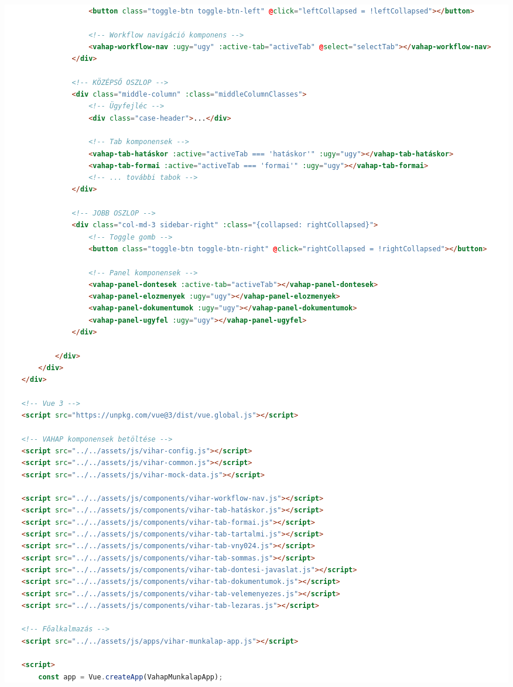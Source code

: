 ```html
                    <button class="toggle-btn toggle-btn-left" @click="leftCollapsed = !leftCollapsed"></button>

                    <!-- Workflow navigáció komponens -->
                    <vahap-workflow-nav :ugy="ugy" :active-tab="activeTab" @select="selectTab"></vahap-workflow-nav>
                </div>

                <!-- KÖZÉPSŐ OSZLOP -->
                <div class="middle-column" :class="middleColumnClasses">
                    <!-- Ügyfejléc -->
                    <div class="case-header">...</div>

                    <!-- Tab komponensek -->
                    <vahap-tab-hatáskor :active="activeTab === 'hatáskor'" :ugy="ugy"></vahap-tab-hatáskor>
                    <vahap-tab-formai :active="activeTab === 'formai'" :ugy="ugy"></vahap-tab-formai>
                    <!-- ... további tabok -->
                </div>

                <!-- JOBB OSZLOP -->
                <div class="col-md-3 sidebar-right" :class="{collapsed: rightCollapsed}">
                    <!-- Toggle gomb -->
                    <button class="toggle-btn toggle-btn-right" @click="rightCollapsed = !rightCollapsed"></button>

                    <!-- Panel komponensek -->
                    <vahap-panel-dontesek :active-tab="activeTab"></vahap-panel-dontesek>
                    <vahap-panel-elozmenyek :ugy="ugy"></vahap-panel-elozmenyek>
                    <vahap-panel-dokumentumok :ugy="ugy"></vahap-panel-dokumentumok>
                    <vahap-panel-ugyfel :ugy="ugy"></vahap-panel-ugyfel>
                </div>

            </div>
        </div>
    </div>

    <!-- Vue 3 -->
    <script src="https://unpkg.com/vue@3/dist/vue.global.js"></script>

    <!-- VAHAP komponensek betöltése -->
    <script src="../../assets/js/vihar-config.js"></script>
    <script src="../../assets/js/vihar-common.js"></script>
    <script src="../../assets/js/vihar-mock-data.js"></script>

    <script src="../../assets/js/components/vihar-workflow-nav.js"></script>
    <script src="../../assets/js/components/vihar-tab-hatáskor.js"></script>
    <script src="../../assets/js/components/vihar-tab-formai.js"></script>
    <script src="../../assets/js/components/vihar-tab-tartalmi.js"></script>
    <script src="../../assets/js/components/vihar-tab-vny024.js"></script>
    <script src="../../assets/js/components/vihar-tab-sommas.js"></script>
    <script src="../../assets/js/components/vihar-tab-dontesi-javaslat.js"></script>
    <script src="../../assets/js/components/vihar-tab-dokumentumok.js"></script>
    <script src="../../assets/js/components/vihar-tab-velemenyezes.js"></script>
    <script src="../../assets/js/components/vihar-tab-lezaras.js"></script>

    <!-- Főalkalmazás -->
    <script src="../../assets/js/apps/vihar-munkalap-app.js"></script>

    <script>
        const app = Vue.createApp(VahapMunkalapApp);

```